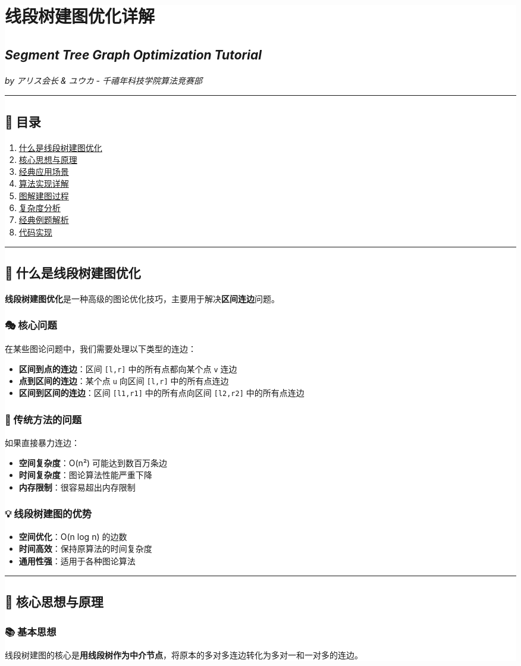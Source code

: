 # 线段树建图优化详解
## *Segment Tree Graph Optimization Tutorial*

*by アリス会长 & ユウカ - 千禧年科技学院算法竞赛部*

---

## 🎯 目录
1. [什么是线段树建图优化](#什么是线段树建图优化)
2. [核心思想与原理](#核心思想与原理)
3. [经典应用场景](#经典应用场景)
4. [算法实现详解](#算法实现详解)
5. [图解建图过程](#图解建图过程)
6. [复杂度分析](#复杂度分析)
7. [经典例题解析](#经典例题解析)
8. [代码实现](#代码实现)

---

## 🌟 什么是线段树建图优化

**线段树建图优化**是一种高级的图论优化技巧，主要用于解决**区间连边**问题。

### 🎭 核心问题
在某些图论问题中，我们需要处理以下类型的连边：
- **区间到点的连边**：区间 `[l,r]` 中的所有点都向某个点 `v` 连边
- **点到区间的连边**：某个点 `u` 向区间 `[l,r]` 中的所有点连边
- **区间到区间的连边**：区间 `[l1,r1]` 中的所有点向区间 `[l2,r2]` 中的所有点连边

### 🚀 传统方法的问题
如果直接暴力连边：
- **空间复杂度**：O(n²) 可能达到数百万条边
- **时间复杂度**：图论算法性能严重下降
- **内存限制**：很容易超出内存限制

### 💡 线段树建图的优势
- **空间优化**：O(n log n) 的边数
- **时间高效**：保持原算法的时间复杂度
- **通用性强**：适用于各种图论算法

---

## 🔮 核心思想与原理

### 📚 基本思想

线段树建图的核心是**用线段树作为中介节点**，将原本的多对多连边转化为多对一和一对多的连边。
